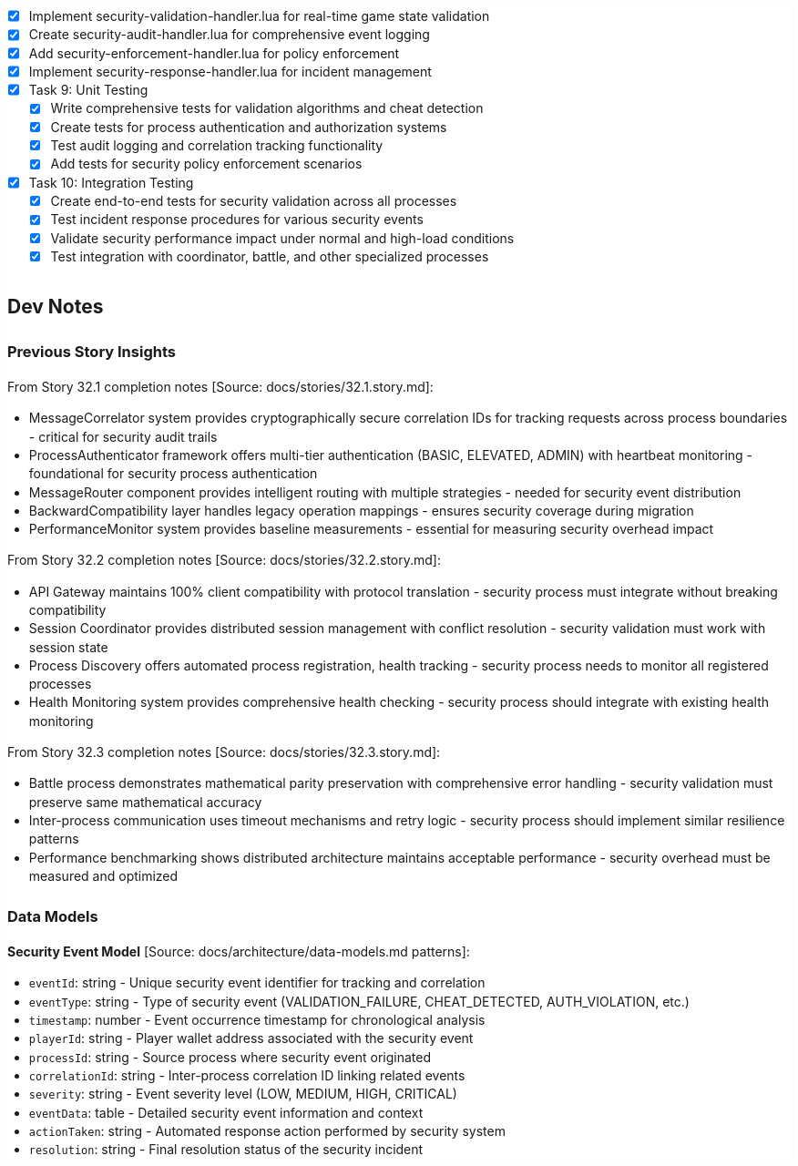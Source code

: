   - [x] Implement security-validation-handler.lua for real-time game state validation
  - [x] Create security-audit-handler.lua for comprehensive event logging
  - [x] Add security-enforcement-handler.lua for policy enforcement
  - [x] Implement security-response-handler.lua for incident management
- [x] Task 9: Unit Testing
  - [x] Write comprehensive tests for validation algorithms and cheat detection
  - [x] Create tests for process authentication and authorization systems
  - [x] Test audit logging and correlation tracking functionality
  - [x] Add tests for security policy enforcement scenarios
- [x] Task 10: Integration Testing
  - [x] Create end-to-end tests for security validation across all processes
  - [x] Test incident response procedures for various security events
  - [x] Validate security performance impact under normal and high-load conditions
  - [x] Test integration with coordinator, battle, and other specialized processes

## Dev Notes

### Previous Story Insights
From Story 32.1 completion notes [Source: docs/stories/32.1.story.md]:
- MessageCorrelator system provides cryptographically secure correlation IDs for tracking requests across process boundaries - critical for security audit trails
- ProcessAuthenticator framework offers multi-tier authentication (BASIC, ELEVATED, ADMIN) with heartbeat monitoring - foundational for security process authentication
- MessageRouter component provides intelligent routing with multiple strategies - needed for security event distribution
- BackwardCompatibility layer handles legacy operation mappings - ensures security coverage during migration
- PerformanceMonitor system provides baseline measurements - essential for measuring security overhead impact

From Story 32.2 completion notes [Source: docs/stories/32.2.story.md]:
- API Gateway maintains 100% client compatibility with protocol translation - security process must integrate without breaking compatibility
- Session Coordinator provides distributed session management with conflict resolution - security validation must work with session state
- Process Discovery offers automated process registration, health tracking - security process needs to monitor all registered processes
- Health Monitoring system provides comprehensive health checking - security process should integrate with existing health monitoring

From Story 32.3 completion notes [Source: docs/stories/32.3.story.md]:
- Battle process demonstrates mathematical parity preservation with comprehensive error handling - security validation must preserve same mathematical accuracy
- Inter-process communication uses timeout mechanisms and retry logic - security process should implement similar resilience patterns
- Performance benchmarking shows distributed architecture maintains acceptable performance - security overhead must be measured and optimized

### Data Models
**Security Event Model** [Source: docs/architecture/data-models.md patterns]:
- `eventId`: string - Unique security event identifier for tracking and correlation
- `eventType`: string - Type of security event (VALIDATION_FAILURE, CHEAT_DETECTED, AUTH_VIOLATION, etc.)
- `timestamp`: number - Event occurrence timestamp for chronological analysis
- `playerId`: string - Player wallet address associated with the security event
- `processId`: string - Source process where security event originated
- `correlationId`: string - Inter-process correlation ID linking related events
- `severity`: string - Event severity level (LOW, MEDIUM, HIGH, CRITICAL)
- `eventData`: table - Detailed security event information and context
- `actionTaken`: string - Automated response action performed by security system
- `resolution`: string - Final resolution status of the security incident
